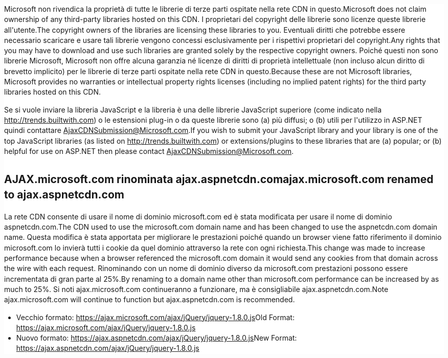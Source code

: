 <span data-ttu-id="b5b63-150">Microsoft non rivendica la proprietà di tutte le librerie di terze parti ospitate nella rete CDN in questo.</span><span class="sxs-lookup"><span data-stu-id="b5b63-150">Microsoft does not claim ownership of any third-party libraries hosted on this CDN.</span></span> <span data-ttu-id="b5b63-151">I proprietari del copyright delle librerie sono licenze queste librerie all'utente.</span><span class="sxs-lookup"><span data-stu-id="b5b63-151">The copyright owners of the libraries are licensing these libraries to you.</span></span> <span data-ttu-id="b5b63-152">Eventuali diritti che potrebbe essere necessario scaricare e usare tali librerie vengono concessi esclusivamente per i rispettivi proprietari del copyright.</span><span class="sxs-lookup"><span data-stu-id="b5b63-152">Any rights that you may have to download and use such libraries are granted solely by the respective copyright owners.</span></span> <span data-ttu-id="b5b63-153">Poiché questi non sono librerie Microsoft, Microsoft non offre alcuna garanzia né licenze di diritti di proprietà intellettuale (non incluso alcun diritto di brevetto implicito) per le librerie di terze parti ospitate nella rete CDN in questo.</span><span class="sxs-lookup"><span data-stu-id="b5b63-153">Because these are not Microsoft libraries, Microsoft provides no warranties or intellectual property rights licenses (including no implied patent rights) for the third party libraries hosted on this CDN.</span></span>

<span data-ttu-id="b5b63-154">Se si vuole inviare la libreria JavaScript e la libreria è una delle librerie JavaScript superiore (come indicato nella http://trends.builtwith.com) o le estensioni plug-in o da queste librerie sono (a) più diffusi; o (b) utili per l'utilizzo in ASP.NET quindi contattare AjaxCDNSubmission@Microsoft.com.</span><span class="sxs-lookup"><span data-stu-id="b5b63-154">If you wish to submit your JavaScript library and your library is one of the top JavaScript libraries (as listed on http://trends.builtwith.com) or extensions/plugins to these libraries that are (a) popular; or (b) helpful for use on ASP.NET then please contact AjaxCDNSubmission@Microsoft.com.</span></span>

<a id="ajaxmicrosoftcom_renamed_to_ajaxaspnetcdncom_18"></a>

## <a name="ajaxmicrosoftcom-renamed-to-ajaxaspnetcdncom"></a><span data-ttu-id="b5b63-155">AJAX.microsoft.com rinominata ajax.aspnetcdn.com</span><span class="sxs-lookup"><span data-stu-id="b5b63-155">ajax.microsoft.com renamed to ajax.aspnetcdn.com</span></span>

<span data-ttu-id="b5b63-156">La rete CDN consente di usare il nome di dominio microsoft.com ed è stata modificata per usare il nome di dominio aspnetcdn.com.</span><span class="sxs-lookup"><span data-stu-id="b5b63-156">The CDN used to use the microsoft.com domain name and has been changed to use the aspnetcdn.com domain name.</span></span> <span data-ttu-id="b5b63-157">Questa modifica è stata apportata per migliorare le prestazioni poiché quando un browser viene fatto riferimento il dominio microsoft.com lo invierà tutti i cookie da quel dominio attraverso la rete con ogni richiesta.</span><span class="sxs-lookup"><span data-stu-id="b5b63-157">This change was made to increase performance because when a browser referenced the microsoft.com domain it would send any cookies from that domain across the wire with each request.</span></span> <span data-ttu-id="b5b63-158">Rinominando con un nome di dominio diverso da microsoft.com prestazioni possono essere incrementata di gran parte al 25%.</span><span class="sxs-lookup"><span data-stu-id="b5b63-158">By renaming to a domain name other than microsoft.com performance can be increased by as much to 25%.</span></span> <span data-ttu-id="b5b63-159">Si noti ajax.microsoft.com continueranno a funzionare, ma è consigliabile ajax.aspnetcdn.com.</span><span class="sxs-lookup"><span data-stu-id="b5b63-159">Note ajax.microsoft.com will continue to function but ajax.aspnetcdn.com is recommended.</span></span>

- <span data-ttu-id="b5b63-160">Vecchio formato: https://ajax.microsoft.com/ajax/jQuery/jquery-1.8.0.js</span><span class="sxs-lookup"><span data-stu-id="b5b63-160">Old Format: https://ajax.microsoft.com/ajax/jQuery/jquery-1.8.0.js</span></span>
- <span data-ttu-id="b5b63-161">Nuovo formato: https://ajax.aspnetcdn.com/ajax/jQuery/jquery-1.8.0.js</span><span class="sxs-lookup"><span data-stu-id="b5b63-161">New Format: https://ajax.aspnetcdn.com/ajax/jQuery/jquery-1.8.0.js</span></span>
